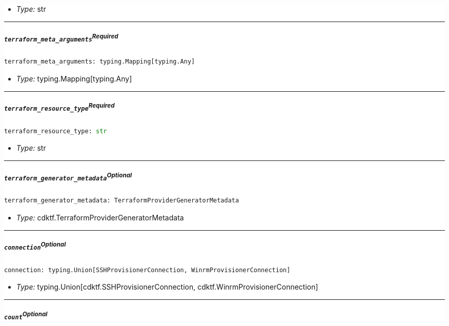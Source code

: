 - *Type:* str

---

##### `terraform_meta_arguments`<sup>Required</sup> <a name="terraform_meta_arguments" id="@cdktf/provider-snowflake.procedurePython.ProcedurePython.property.terraformMetaArguments"></a>

```python
terraform_meta_arguments: typing.Mapping[typing.Any]
```

- *Type:* typing.Mapping[typing.Any]

---

##### `terraform_resource_type`<sup>Required</sup> <a name="terraform_resource_type" id="@cdktf/provider-snowflake.procedurePython.ProcedurePython.property.terraformResourceType"></a>

```python
terraform_resource_type: str
```

- *Type:* str

---

##### `terraform_generator_metadata`<sup>Optional</sup> <a name="terraform_generator_metadata" id="@cdktf/provider-snowflake.procedurePython.ProcedurePython.property.terraformGeneratorMetadata"></a>

```python
terraform_generator_metadata: TerraformProviderGeneratorMetadata
```

- *Type:* cdktf.TerraformProviderGeneratorMetadata

---

##### `connection`<sup>Optional</sup> <a name="connection" id="@cdktf/provider-snowflake.procedurePython.ProcedurePython.property.connection"></a>

```python
connection: typing.Union[SSHProvisionerConnection, WinrmProvisionerConnection]
```

- *Type:* typing.Union[cdktf.SSHProvisionerConnection, cdktf.WinrmProvisionerConnection]

---

##### `count`<sup>Optional</sup> <a name="count" id="@cdktf/provider-snowflake.procedurePython.ProcedurePython.property.count"></a>
